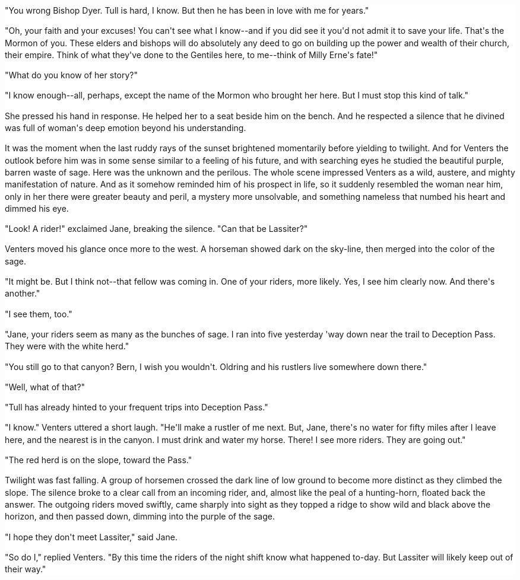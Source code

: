 "You wrong Bishop Dyer. Tull is hard, I know. But then he has been in love with me for years."

"Oh, your faith and your excuses! You can't see what I know--and if you did see it you'd not admit it to save your life. That's the Mormon of you. These elders and bishops will do absolutely any deed to go on building up the power and wealth of their church, their empire. Think of what they've done to the Gentiles here, to me--think of Milly Erne's fate!"

"What do you know of her story?"

"I know enough--all, perhaps, except the name of the Mormon who brought her here. But I must stop this kind of talk."

She pressed his hand in response. He helped her to a seat beside him on the bench. And he respected a silence that he divined was full of woman's deep emotion beyond his understanding.

It was the moment when the last ruddy rays of the sunset brightened momentarily before yielding to twilight. And for Venters the outlook before him was in some sense similar to a feeling of his future, and with searching eyes he studied the beautiful purple, barren waste of sage. Here was the unknown and the perilous. The whole scene impressed Venters as a wild, austere, and mighty manifestation of nature. And as it somehow reminded him of his prospect in life, so it suddenly resembled the woman near him, only in her there were greater beauty and peril, a mystery more unsolvable, and something nameless that numbed his heart and dimmed his eye.

"Look! A rider!" exclaimed Jane, breaking the silence. "Can that be Lassiter?"

Venters moved his glance once more to the west. A horseman showed dark on the sky-line, then merged into the color of the sage.

"It might be. But I think not--that fellow was coming in. One of your riders, more likely. Yes, I see him clearly now. And there's another."

"I see them, too."

"Jane, your riders seem as many as the bunches of sage. I ran into five yesterday 'way down near the trail to Deception Pass. They were with the white herd."

"You still go to that canyon? Bern, I wish you wouldn't. Oldring and his rustlers live somewhere down there."

"Well, what of that?"

"Tull has already hinted to your frequent trips into Deception Pass."

"I know." Venters uttered a short laugh. "He'll make a rustler of me next. But, Jane, there's no water for fifty miles after I leave here, and the nearest is in the canyon. I must drink and water my horse. There! I see more riders. They are going out."

"The red herd is on the slope, toward the Pass."

Twilight was fast falling. A group of horsemen crossed the dark line of low ground to become more distinct as they climbed the slope. The silence broke to a clear call from an incoming rider, and, almost like the peal of a hunting-horn, floated back the answer. The outgoing riders moved swiftly, came sharply into sight as they topped a ridge to show wild and black above the horizon, and then passed down, dimming into the purple of the sage.

"I hope they don't meet Lassiter," said Jane.

"So do I," replied Venters. "By this time the riders of the night shift know what happened to-day. But Lassiter will likely keep out of their way."
